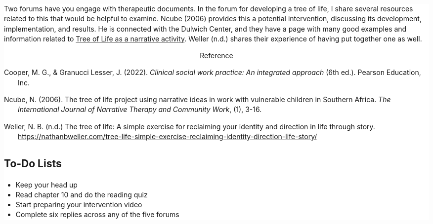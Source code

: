 Two forums have you engage with therapeutic documents. In the forum for developing a tree of life, I share several resources related to this that would be helpful to examine. Ncube (2006) provides this a potential intervention, discussing its development, implementation, and results. He is connected with the Dulwich Center, and they have a page with many good examples and information related to [Tree of Life as a narrative activity](https://dulwichcentre.com.au/the-tree-of-life/). Weller (n.d.) shares their experience of having put together one as well.

<div style="text-align: center" markdown="1">
Reference
</div>
<div style="margin: 0 0 0 2em; text-indent: -2em;" markdown="1">

Cooper, M. G., & Granucci Lesser, J. (2022). _Clinical social work practice: An integrated approach_ (6th ed.). Pearson Education, Inc. 

Ncube, N. (2006). The tree of life project using narrative ideas in work with vulnerable children in Southern Africa. _The International Journal of Narrative Therapy and Community Work_, (1), 3-16. 

Weller, N. B. (n.d.) The tree of life: A simple exercise for reclaiming your identity and direction in life through story. <https://nathanbweller.com/tree-life-simple-exercise-reclaiming-identity-direction-life-story/>

</div>

## To-Do Lists

- Keep your head up
- Read chapter 10 and do the reading quiz
- Start preparing your intervention video
- Complete six replies across any of the five forums
